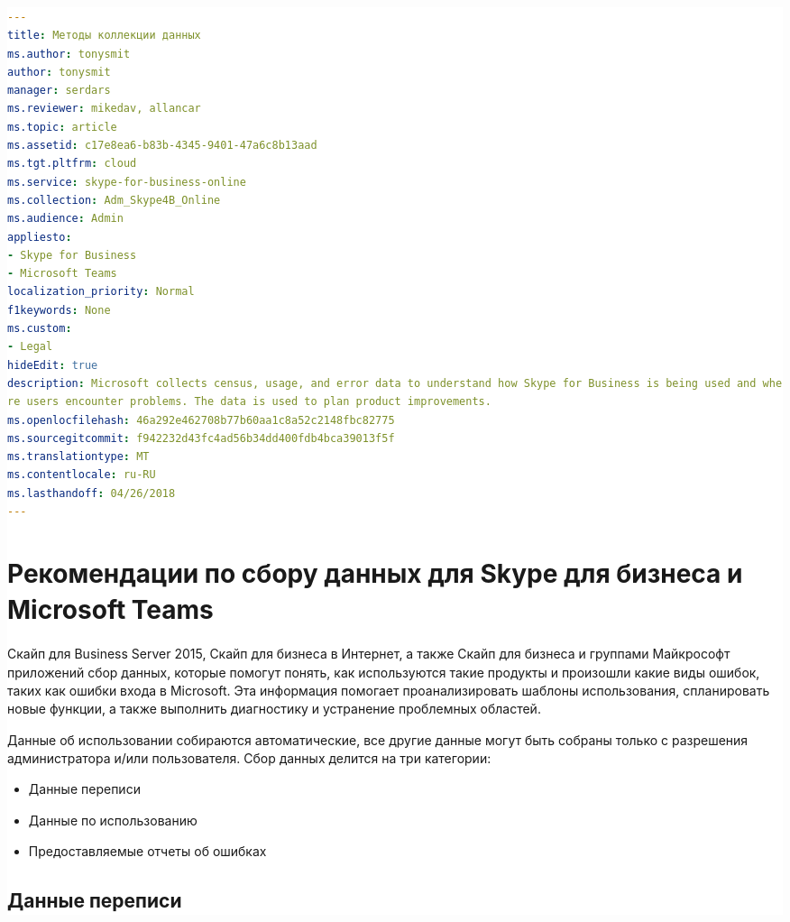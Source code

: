 ```yaml
---
title: Методы коллекции данных
ms.author: tonysmit
author: tonysmit
manager: serdars
ms.reviewer: mikedav, allancar
ms.topic: article
ms.assetid: c17e8ea6-b83b-4345-9401-47a6c8b13aad
ms.tgt.pltfrm: cloud
ms.service: skype-for-business-online
ms.collection: Adm_Skype4B_Online
ms.audience: Admin
appliesto:
- Skype for Business
- Microsoft Teams
localization_priority: Normal
f1keywords: None
ms.custom:
- Legal
hideEdit: true
description: Microsoft collects census, usage, and error data to understand how Skype for Business is being used and where users encounter problems. The data is used to plan product improvements.
ms.openlocfilehash: 46a292e462708b77b60aa1c8a52c2148fbc82775
ms.sourcegitcommit: f942232d43fc4ad56b34dd400fdb4bca39013f5f
ms.translationtype: MT
ms.contentlocale: ru-RU
ms.lasthandoff: 04/26/2018
---
```

# <a name="skype-for-business-and-microsoft-teams-data-collection-practices"></a>Рекомендации по сбору данных для Skype для бизнеса и Microsoft Teams

Скайп для Business Server 2015, Скайп для бизнеса в Интернет, а также Скайп для бизнеса и группами Майкрософт приложений сбор данных, которые помогут понять, как используются такие продукты и произошли какие виды ошибок, таких как ошибки входа в Microsoft. Эта информация помогает проанализировать шаблоны использования, спланировать новые функции, а также выполнить диагностику и устранение проблемных областей.
  
Данные об использовании собираются автоматические, все другие данные могут быть собраны только с разрешения администратора и/или пользователя. Сбор данных делится на три категории:
  
- Данные переписи
    
- Данные по использованию
    
- Предоставляемые отчеты об ошибках
    
## <a name="census-data"></a>Данные переписи

